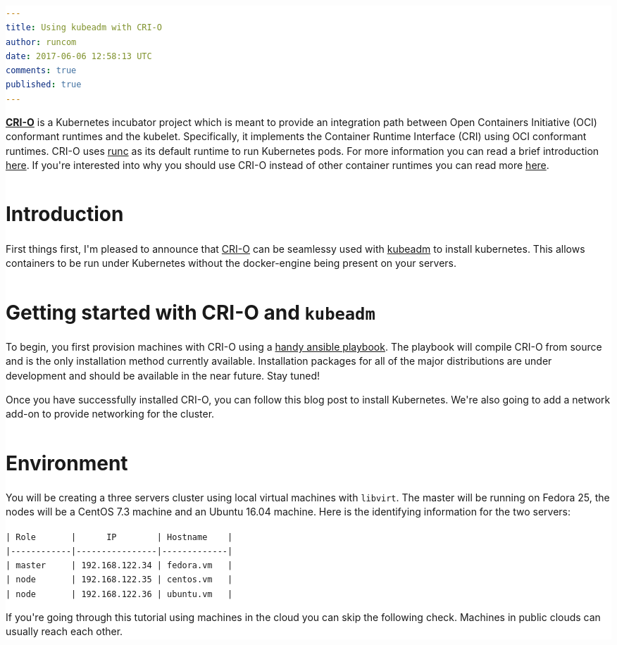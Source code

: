 ```yaml
---
title: Using kubeadm with CRI-O
author: runcom
date: 2017-06-06 12:58:13 UTC
comments: true
published: true
---
```


**[CRI-O](https://github.com/kubernetes-incubator/cri-o)** is a Kubernetes incubator project which is meant to provide an integration path between Open Containers Initiative (OCI) conformant runtimes and the kubelet. Specifically, it implements the Container Runtime Interface (CRI) using OCI conformant runtimes. CRI-O uses [runc](https://github.com/opencontainers/runc) as its default runtime to run Kubernetes pods. For more information you can read a brief introduction [here](https://www.projectatomic.io/blog/2017/02/crio-runtimes/). If you're interested into why you should use CRI-O instead of other container runtimes you can read more [here](https://www.projectatomic.io/blog/2017/06/6-reasons-why-cri-o-is-the-best-runtime-for-kubernetes/).

Introduction
=

First things first, I'm pleased to announce that [CRI-O](https://github.com/kubernetes-incubator/cri-o) can be seamlessy used with [kubeadm](https://kubernetes.io/docs/setup/independent/create-cluster-kubeadm/) to install kubernetes. This allows containers to be run under Kubernetes without the docker-engine being present on your servers.


Getting  started with CRI-O and `kubeadm`
=

To begin, you first provision machines with CRI-O using a [handy ansible playbook](https://github.com/cri-o/cri-o-ansible). The playbook will compile CRI-O from source and is the only installation method currently available. Installation packages for all of the major distributions are under development and should be available in the near future. Stay tuned!

Once you have  successfully installed CRI-O, you can follow this blog post to install Kubernetes. We're also going to add a network  add-on to provide networking for the cluster.

Environment
=

You will be creating a three servers cluster using local virtual machines with `libvirt`. The master will be running on Fedora 25, the nodes will be a CentOS 7.3 machine and an Ubuntu 16.04 machine. Here is the identifying information for the two servers:
 
 ```
| Role       |      IP        | Hostname    |
|------------|----------------|-------------|
| master     | 192.168.122.34 | fedora.vm   |
| node       | 192.168.122.35 | centos.vm   |
| node       | 192.168.122.36 | ubuntu.vm   |
```

If you're going through this tutorial using machines in the cloud you can skip the following check. Machines in public clouds can usually  reach each other.
